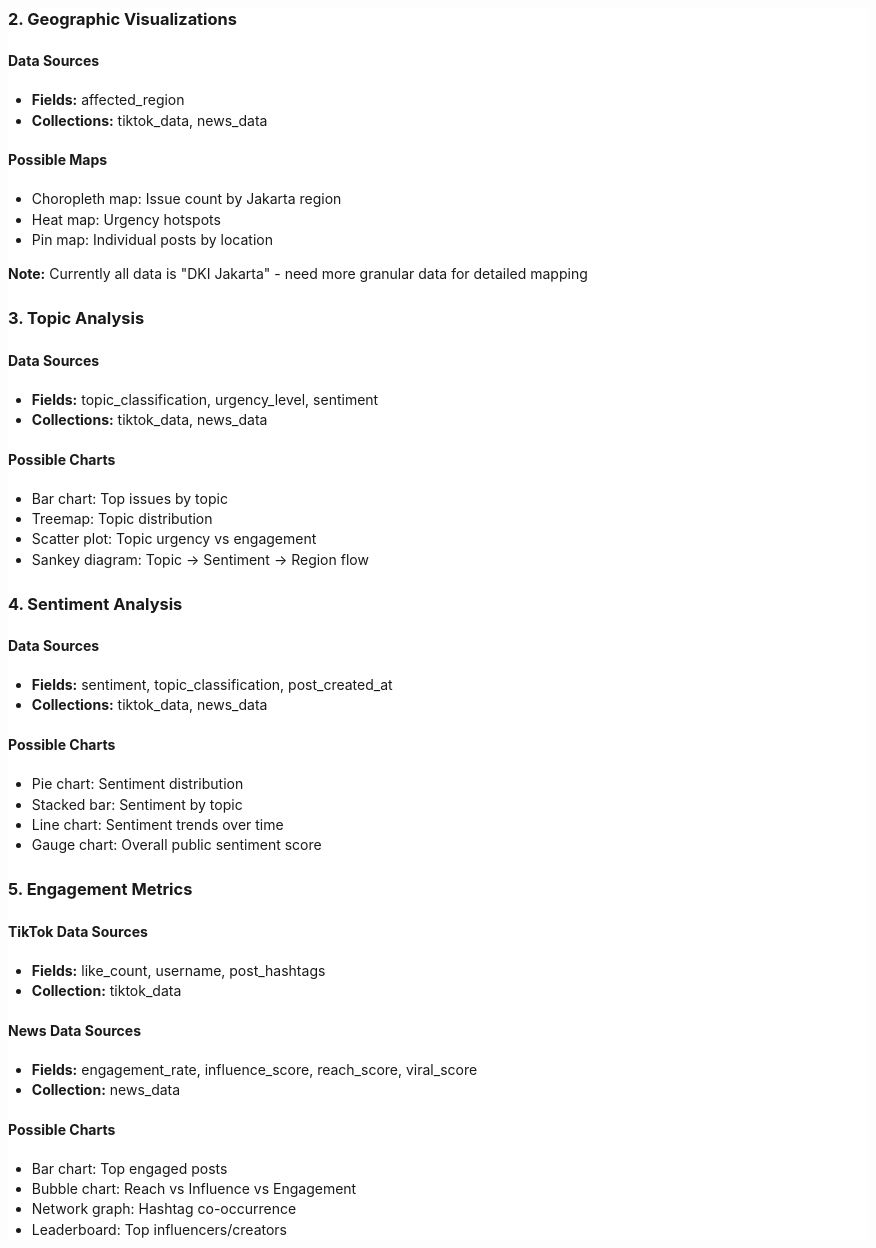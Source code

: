 ### 2. Geographic Visualizations

#### Data Sources
- **Fields:** affected_region
- **Collections:** tiktok_data, news_data

#### Possible Maps
- Choropleth map: Issue count by Jakarta region
- Heat map: Urgency hotspots
- Pin map: Individual posts by location

**Note:** Currently all data is "DKI Jakarta" - need more granular data for detailed mapping

### 3. Topic Analysis

#### Data Sources
- **Fields:** topic_classification, urgency_level, sentiment
- **Collections:** tiktok_data, news_data

#### Possible Charts
- Bar chart: Top issues by topic
- Treemap: Topic distribution
- Scatter plot: Topic urgency vs engagement
- Sankey diagram: Topic -> Sentiment -> Region flow

### 4. Sentiment Analysis

#### Data Sources
- **Fields:** sentiment, topic_classification, post_created_at
- **Collections:** tiktok_data, news_data

#### Possible Charts
- Pie chart: Sentiment distribution
- Stacked bar: Sentiment by topic
- Line chart: Sentiment trends over time
- Gauge chart: Overall public sentiment score

### 5. Engagement Metrics

#### TikTok Data Sources
- **Fields:** like_count, username, post_hashtags
- **Collection:** tiktok_data

#### News Data Sources
- **Fields:** engagement_rate, influence_score, reach_score, viral_score
- **Collection:** news_data

#### Possible Charts
- Bar chart: Top engaged posts
- Bubble chart: Reach vs Influence vs Engagement
- Network graph: Hashtag co-occurrence
- Leaderboard: Top influencers/creators

